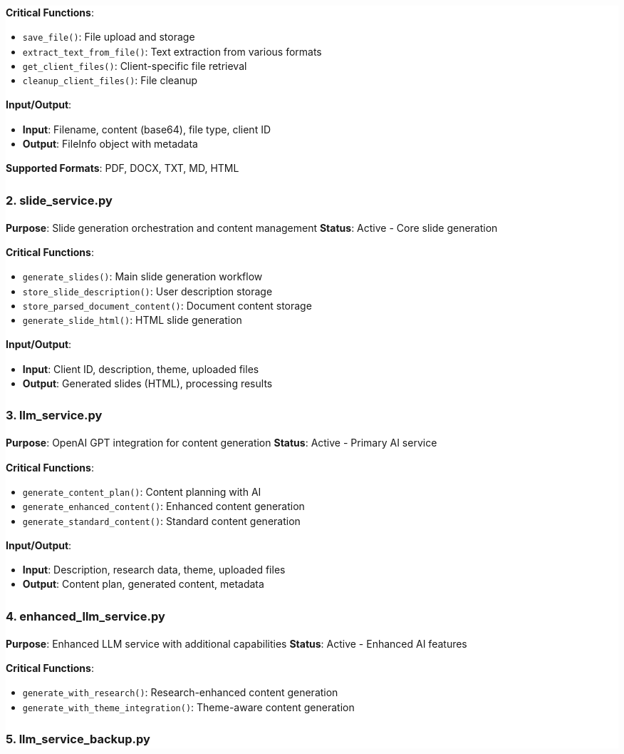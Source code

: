 **Critical Functions**:

- `save_file()`: File upload and storage
- `extract_text_from_file()`: Text extraction from various formats
- `get_client_files()`: Client-specific file retrieval
- `cleanup_client_files()`: File cleanup

**Input/Output**:

- **Input**: Filename, content (base64), file type, client ID
- **Output**: FileInfo object with metadata

**Supported Formats**: PDF, DOCX, TXT, MD, HTML

### 2. slide_service.py

**Purpose**: Slide generation orchestration and content management
**Status**: Active - Core slide generation

**Critical Functions**:

- `generate_slides()`: Main slide generation workflow
- `store_slide_description()`: User description storage
- `store_parsed_document_content()`: Document content storage
- `generate_slide_html()`: HTML slide generation

**Input/Output**:

- **Input**: Client ID, description, theme, uploaded files
- **Output**: Generated slides (HTML), processing results

### 3. llm_service.py

**Purpose**: OpenAI GPT integration for content generation
**Status**: Active - Primary AI service

**Critical Functions**:

- `generate_content_plan()`: Content planning with AI
- `generate_enhanced_content()`: Enhanced content generation
- `generate_standard_content()`: Standard content generation

**Input/Output**:

- **Input**: Description, research data, theme, uploaded files
- **Output**: Content plan, generated content, metadata

### 4. enhanced_llm_service.py

**Purpose**: Enhanced LLM service with additional capabilities
**Status**: Active - Enhanced AI features

**Critical Functions**:

- `generate_with_research()`: Research-enhanced content generation
- `generate_with_theme_integration()`: Theme-aware content generation

### 5. llm_service_backup.py
